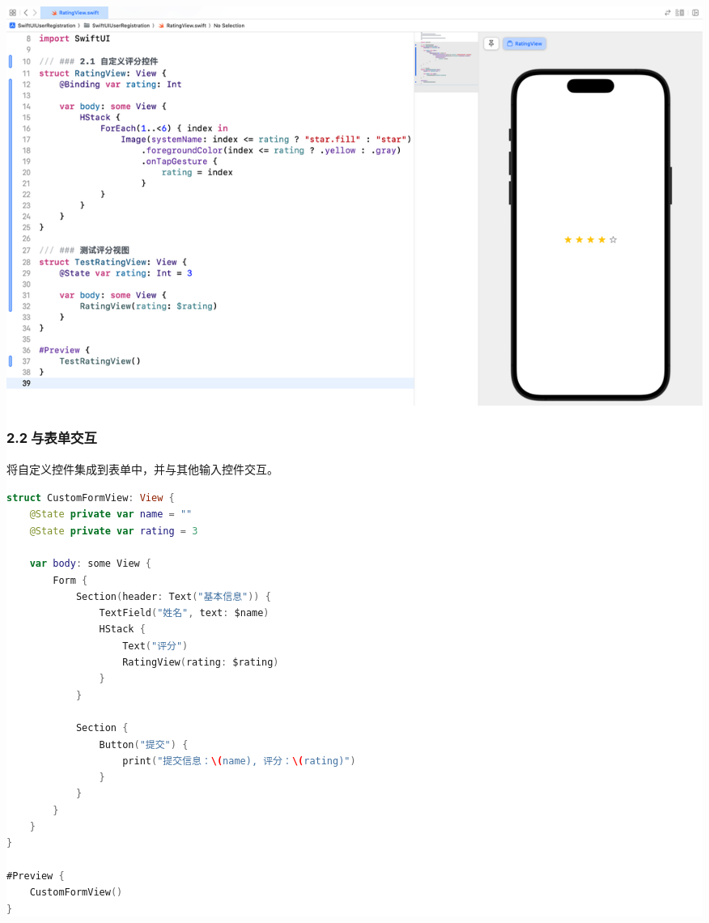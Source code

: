 ![自定义评分视图](./assets/swiftui-quick-start-part8-rating-view.png)

### 2.2 与表单交互

将自定义控件集成到表单中，并与其他输入控件交互。

```swift
struct CustomFormView: View {
    @State private var name = ""
    @State private var rating = 3
    
    var body: some View {
        Form {
            Section(header: Text("基本信息")) {
                TextField("姓名", text: $name)
                HStack {
                    Text("评分")
                    RatingView(rating: $rating)
                }
            }
            
            Section {
                Button("提交") {
                    print("提交信息：\(name), 评分：\(rating)")
                }
            }
        }
    }
}

#Preview {
    CustomFormView()
}
```
